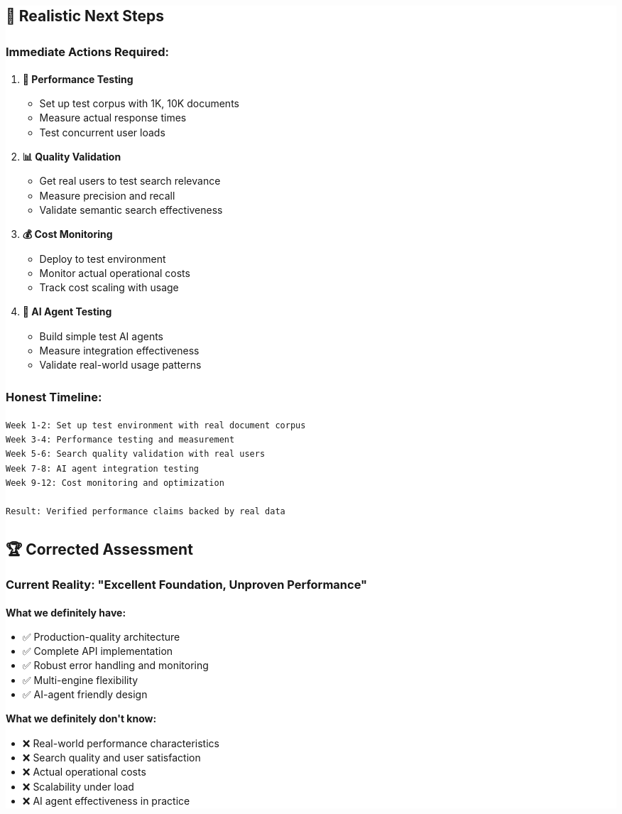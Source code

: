 ## 🎯 **Realistic Next Steps**

### **Immediate Actions Required:**

1. **🔬 Performance Testing**
   - Set up test corpus with 1K, 10K documents
   - Measure actual response times
   - Test concurrent user loads

2. **📊 Quality Validation**  
   - Get real users to test search relevance
   - Measure precision and recall
   - Validate semantic search effectiveness

3. **💰 Cost Monitoring**
   - Deploy to test environment
   - Monitor actual operational costs
   - Track cost scaling with usage

4. **🤖 AI Agent Testing**
   - Build simple test AI agents
   - Measure integration effectiveness
   - Validate real-world usage patterns

### **Honest Timeline:**

```
Week 1-2: Set up test environment with real document corpus
Week 3-4: Performance testing and measurement
Week 5-6: Search quality validation with real users  
Week 7-8: AI agent integration testing
Week 9-12: Cost monitoring and optimization

Result: Verified performance claims backed by real data
```

## 🏆 **Corrected Assessment**

### **Current Reality: "Excellent Foundation, Unproven Performance"**

**What we definitely have:**
- ✅ Production-quality architecture
- ✅ Complete API implementation  
- ✅ Robust error handling and monitoring
- ✅ Multi-engine flexibility
- ✅ AI-agent friendly design

**What we definitely don't know:**
- ❌ Real-world performance characteristics
- ❌ Search quality and user satisfaction
- ❌ Actual operational costs
- ❌ Scalability under load
- ❌ AI agent effectiveness in practice
